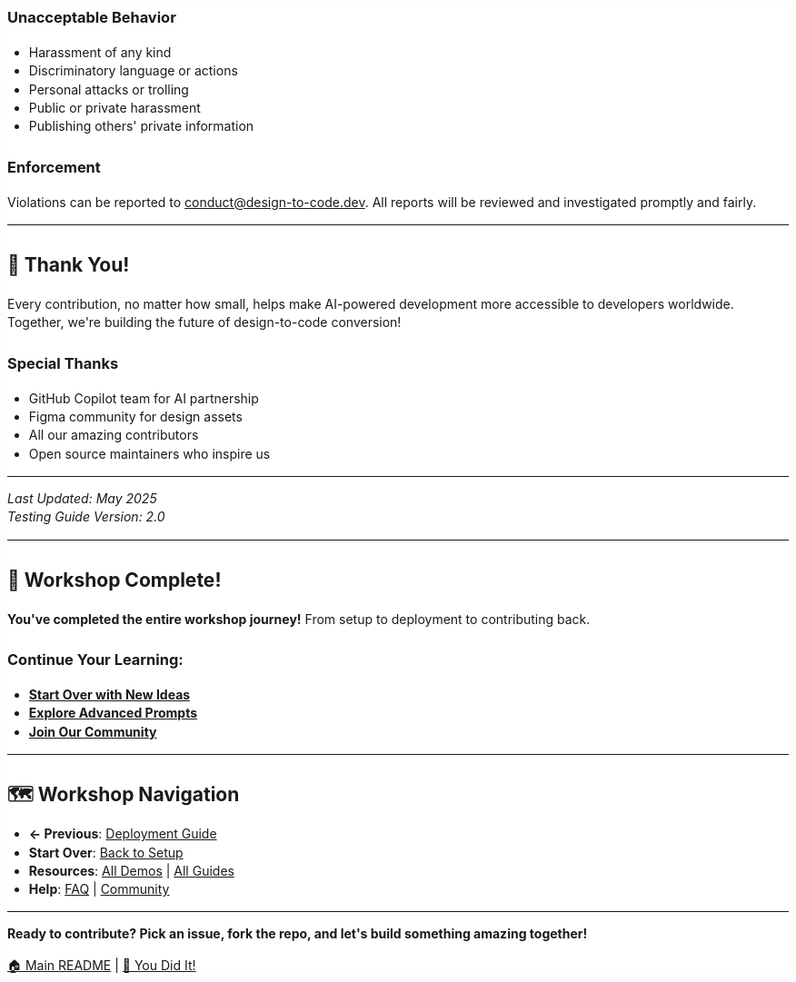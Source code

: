 ### Unacceptable Behavior
- Harassment of any kind
- Discriminatory language or actions
- Personal attacks or trolling
- Public or private harassment
- Publishing others' private information

### Enforcement
Violations can be reported to conduct@design-to-code.dev. All reports will be reviewed and investigated promptly and fairly.

---

## 🎉 Thank You!

Every contribution, no matter how small, helps make AI-powered development more accessible to developers worldwide. Together, we're building the future of design-to-code conversion!

### Special Thanks
- GitHub Copilot team for AI partnership
- Figma community for design assets
- All our amazing contributors
- Open source maintainers who inspire us

---

*Last Updated: May 2025*  
*Testing Guide Version: 2.0*

---

## 🎯 Workshop Complete!

**You've completed the entire workshop journey!** From setup to deployment to contributing back.

### Continue Your Learning:
- **[Start Over with New Ideas](../demos/standardized/demo-1-ecommerce-standardized.md)**
- **[Explore Advanced Prompts](copilot_prompts_library.md)**
- **[Join Our Community](#community--support)**

---

## 🗺️ Workshop Navigation

- **← Previous**: [Deployment Guide](deployment_guide.md)
- **Start Over**: [Back to Setup](workshop_setup_guide.md)
- **Resources**: [All Demos](../demos/) | [All Guides](./)
- **Help**: [FAQ](faq_guide.md) | [Community](#community--support)

---

**Ready to contribute? Pick an issue, fork the repo, and let's build something amazing together!**

[🏠 Main README](../README.md) | [🎊 You Did It!](#)
